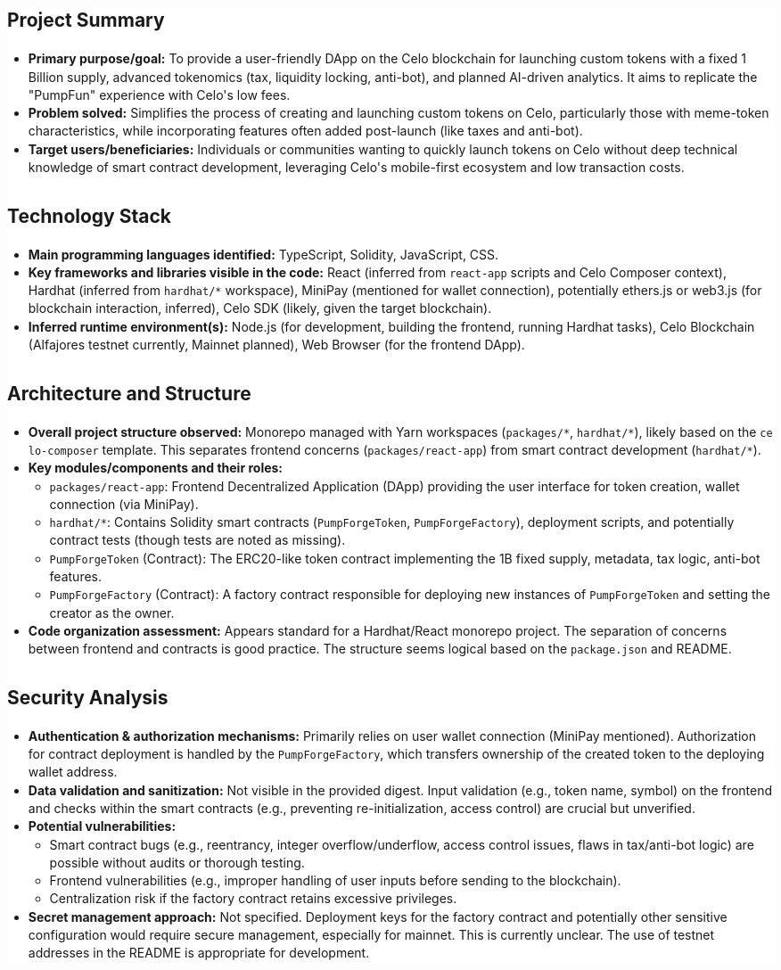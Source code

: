## Project Summary
-   **Primary purpose/goal:** To provide a user-friendly DApp on the Celo blockchain for launching custom tokens with a fixed 1 Billion supply, advanced tokenomics (tax, liquidity locking, anti-bot), and planned AI-driven analytics. It aims to replicate the "PumpFun" experience with Celo's low fees.
-   **Problem solved:** Simplifies the process of creating and launching custom tokens on Celo, particularly those with meme-token characteristics, while incorporating features often added post-launch (like taxes and anti-bot).
-   **Target users/beneficiaries:** Individuals or communities wanting to quickly launch tokens on Celo without deep technical knowledge of smart contract development, leveraging Celo's mobile-first ecosystem and low transaction costs.

## Technology Stack
-   **Main programming languages identified:** TypeScript, Solidity, JavaScript, CSS.
-   **Key frameworks and libraries visible in the code:** React (inferred from `react-app` scripts and Celo Composer context), Hardhat (inferred from `hardhat/*` workspace), MiniPay (mentioned for wallet connection), potentially ethers.js or web3.js (for blockchain interaction, inferred), Celo SDK (likely, given the target blockchain).
-   **Inferred runtime environment(s):** Node.js (for development, building the frontend, running Hardhat tasks), Celo Blockchain (Alfajores testnet currently, Mainnet planned), Web Browser (for the frontend DApp).

## Architecture and Structure
-   **Overall project structure observed:** Monorepo managed with Yarn workspaces (`packages/*`, `hardhat/*`), likely based on the `celo-composer` template. This separates frontend concerns (`packages/react-app`) from smart contract development (`hardhat/*`).
-   **Key modules/components and their roles:**
    *   `packages/react-app`: Frontend Decentralized Application (DApp) providing the user interface for token creation, wallet connection (via MiniPay).
    *   `hardhat/*`: Contains Solidity smart contracts (`PumpForgeToken`, `PumpForgeFactory`), deployment scripts, and potentially contract tests (though tests are noted as missing).
    *   `PumpForgeToken` (Contract): The ERC20-like token contract implementing the 1B fixed supply, metadata, tax logic, anti-bot features.
    *   `PumpForgeFactory` (Contract): A factory contract responsible for deploying new instances of `PumpForgeToken` and setting the creator as the owner.
-   **Code organization assessment:** Appears standard for a Hardhat/React monorepo project. The separation of concerns between frontend and contracts is good practice. The structure seems logical based on the `package.json` and README.

## Security Analysis
-   **Authentication & authorization mechanisms:** Primarily relies on user wallet connection (MiniPay mentioned). Authorization for contract deployment is handled by the `PumpForgeFactory`, which transfers ownership of the created token to the deploying wallet address.
-   **Data validation and sanitization:** Not visible in the provided digest. Input validation (e.g., token name, symbol) on the frontend and checks within the smart contracts (e.g., preventing re-initialization, access control) are crucial but unverified.
-   **Potential vulnerabilities:**
    *   Smart contract bugs (e.g., reentrancy, integer overflow/underflow, access control issues, flaws in tax/anti-bot logic) are possible without audits or thorough testing.
    *   Frontend vulnerabilities (e.g., improper handling of user inputs before sending to the blockchain).
    *   Centralization risk if the factory contract retains excessive privileges.
-   **Secret management approach:** Not specified. Deployment keys for the factory contract and potentially other sensitive configuration would require secure management, especially for mainnet. This is currently unclear. The use of testnet addresses in the README is appropriate for development.
